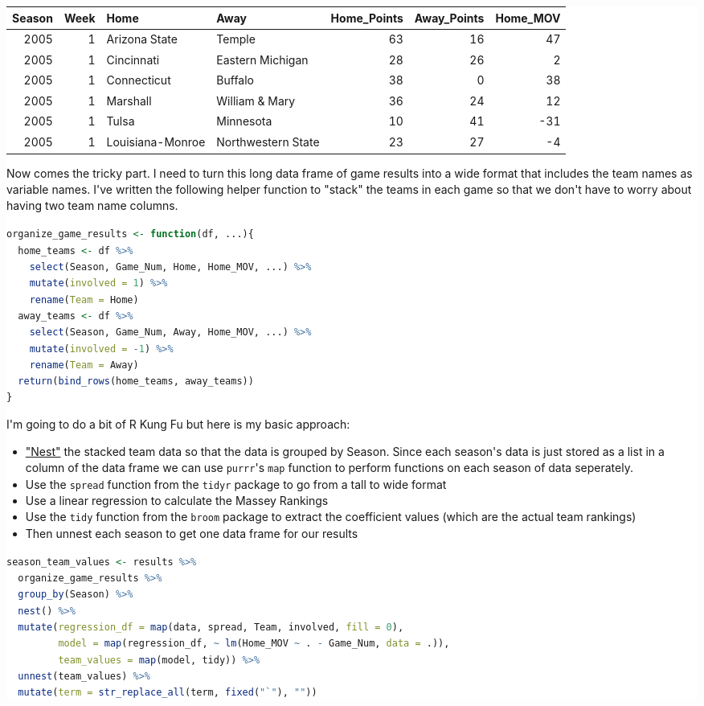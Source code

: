| Season| Week|Home             |Away               | Home_Points| Away_Points| Home_MOV|
|------:|----:|:----------------|:------------------|-----------:|-----------:|--------:|
|   2005|    1|Arizona State    |Temple             |          63|          16|       47|
|   2005|    1|Cincinnati       |Eastern Michigan   |          28|          26|        2|
|   2005|    1|Connecticut      |Buffalo            |          38|           0|       38|
|   2005|    1|Marshall         |William & Mary     |          36|          24|       12|
|   2005|    1|Tulsa            |Minnesota          |          10|          41|      -31|
|   2005|    1|Louisiana-Monroe |Northwestern State |          23|          27|       -4|

Now comes the tricky part. I need to turn this long data frame of game
results into a wide format that includes the team names as variable names.
I've written the following helper function to "stack" the teams in each 
game so that we don't have to worry about having two team name columns.


```r
organize_game_results <- function(df, ...){
  home_teams <- df %>%
    select(Season, Game_Num, Home, Home_MOV, ...) %>% 
    mutate(involved = 1) %>% 
    rename(Team = Home)
  away_teams <- df %>%
    select(Season, Game_Num, Away, Home_MOV, ...) %>% 
    mutate(involved = -1) %>% 
    rename(Team = Away)
  return(bind_rows(home_teams, away_teams))
}
```

I'm going to do a bit of R Kung Fu but here is my basic approach:

* ["Nest"](https://blog.rstudio.org/2016/02/02/tidyr-0-4-0/) the stacked team
data so that the data is grouped by Season. Since each season's data is just
stored as a list in a column of the data frame we can use `purrr`'s
`map` function to perform functions on each season of data seperately.
* Use the `spread` function from the `tidyr` package to go from a tall to 
wide format
* Use a linear regression to calculate the Massey Rankings
* Use the `tidy` function from the `broom` package to extract the coefficient
values (which are the actual team rankings)
* Then unnest each season to get one data frame for our results


```r
season_team_values <- results %>%
  organize_game_results %>%
  group_by(Season) %>%
  nest() %>% 
  mutate(regression_df = map(data, spread, Team, involved, fill = 0),
         model = map(regression_df, ~ lm(Home_MOV ~ . - Game_Num, data = .)),
         team_values = map(model, tidy)) %>%
  unnest(team_values) %>%
  mutate(term = str_replace_all(term, fixed("`"), ""))
```
